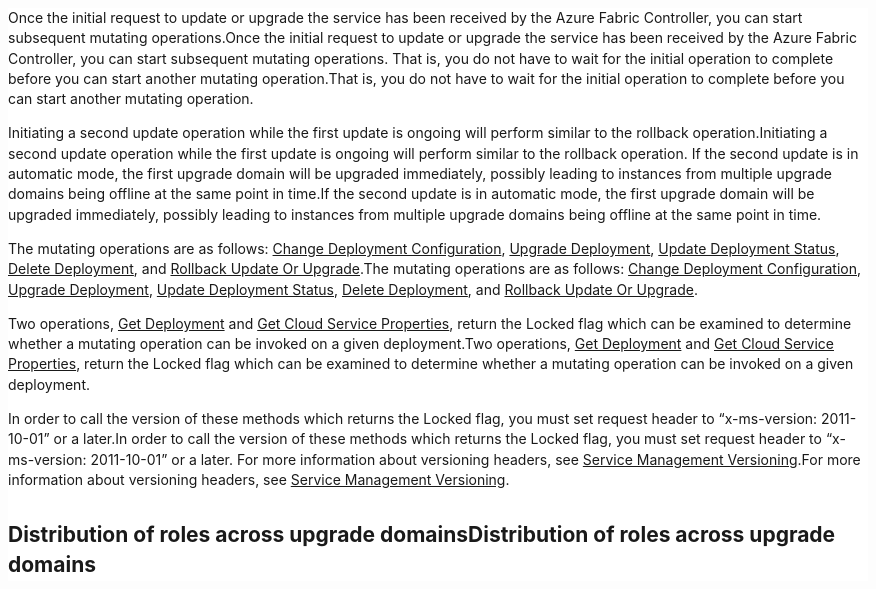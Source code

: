 <span data-ttu-id="2b2f7-275">Once the initial request to update or upgrade the service has been received by the Azure Fabric Controller, you can start subsequent mutating operations.</span><span class="sxs-lookup"><span data-stu-id="2b2f7-275">Once the initial request to update or upgrade the service has been received by the Azure Fabric Controller, you can start subsequent mutating operations.</span></span> <span data-ttu-id="2b2f7-276">That is, you do not have to wait for the initial operation to complete before you can start another mutating operation.</span><span class="sxs-lookup"><span data-stu-id="2b2f7-276">That is, you do not have to wait for the initial operation to complete before you can start another mutating operation.</span></span>

<span data-ttu-id="2b2f7-277">Initiating a second update operation while the first update is ongoing will perform similar to the rollback operation.</span><span class="sxs-lookup"><span data-stu-id="2b2f7-277">Initiating a second update operation while the first update is ongoing will perform similar to the rollback operation.</span></span> <span data-ttu-id="2b2f7-278">If the second update is in automatic mode, the first upgrade domain will be upgraded immediately, possibly leading to instances from multiple upgrade domains being offline at the same point in time.</span><span class="sxs-lookup"><span data-stu-id="2b2f7-278">If the second update is in automatic mode, the first upgrade domain will be upgraded immediately, possibly leading to instances from multiple upgrade domains being offline at the same point in time.</span></span>

<span data-ttu-id="2b2f7-279">The mutating operations are as follows: [Change Deployment Configuration](https://msdn.microsoft.com/library/azure/ee460809.aspx), [Upgrade Deployment](https://msdn.microsoft.com/library/azure/ee460793.aspx), [Update Deployment Status](https://msdn.microsoft.com/library/azure/ee460808.aspx), [Delete Deployment](https://msdn.microsoft.com/library/azure/ee460815.aspx), and [Rollback Update Or Upgrade](https://msdn.microsoft.com/library/azure/hh403977.aspx).</span><span class="sxs-lookup"><span data-stu-id="2b2f7-279">The mutating operations are as follows: [Change Deployment Configuration](https://msdn.microsoft.com/library/azure/ee460809.aspx), [Upgrade Deployment](https://msdn.microsoft.com/library/azure/ee460793.aspx), [Update Deployment Status](https://msdn.microsoft.com/library/azure/ee460808.aspx), [Delete Deployment](https://msdn.microsoft.com/library/azure/ee460815.aspx), and [Rollback Update Or Upgrade](https://msdn.microsoft.com/library/azure/hh403977.aspx).</span></span>

<span data-ttu-id="2b2f7-280">Two operations, [Get Deployment](https://msdn.microsoft.com/library/azure/ee460804.aspx) and [Get Cloud Service Properties](https://msdn.microsoft.com/library/azure/ee460806.aspx), return the Locked flag which can be examined to determine whether a mutating operation can be invoked on a given deployment.</span><span class="sxs-lookup"><span data-stu-id="2b2f7-280">Two operations, [Get Deployment](https://msdn.microsoft.com/library/azure/ee460804.aspx) and [Get Cloud Service Properties](https://msdn.microsoft.com/library/azure/ee460806.aspx), return the Locked flag which can be examined to determine whether a mutating operation can be invoked on a given deployment.</span></span>

<span data-ttu-id="2b2f7-281">In order to call the version of these methods which returns the Locked flag, you must set request header to “x-ms-version: 2011-10-01” or a later.</span><span class="sxs-lookup"><span data-stu-id="2b2f7-281">In order to call the version of these methods which returns the Locked flag, you must set request header to “x-ms-version: 2011-10-01” or a later.</span></span> <span data-ttu-id="2b2f7-282">For more information about versioning headers, see [Service Management Versioning](https://msdn.microsoft.com/library/azure/gg592580.aspx).</span><span class="sxs-lookup"><span data-stu-id="2b2f7-282">For more information about versioning headers, see [Service Management Versioning](https://msdn.microsoft.com/library/azure/gg592580.aspx).</span></span>

<a name="distributiondfroles"></a>

## <a name="distribution-of-roles-across-upgrade-domains"></a><span data-ttu-id="2b2f7-283">Distribution of roles across upgrade domains</span><span class="sxs-lookup"><span data-stu-id="2b2f7-283">Distribution of roles across upgrade domains</span></span>